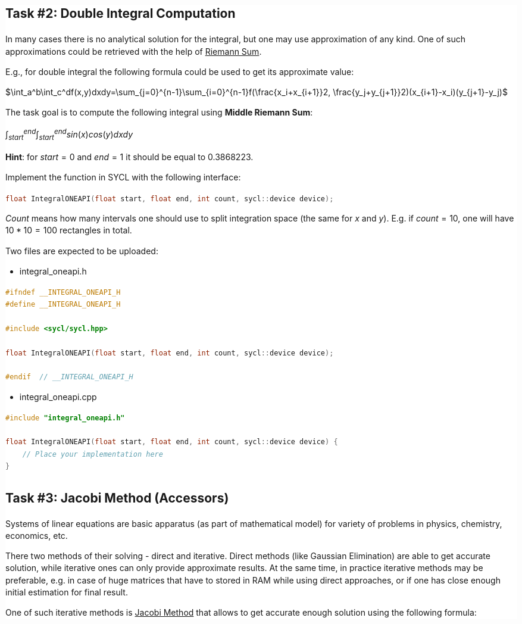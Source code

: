 ## Task #2: Double Integral Computation
In many cases there is no analytical solution for the integral, but one may use approximation of any kind. One of such approximations could be retrieved with the help of [Riemann Sum](https://en.wikipedia.org/wiki/Riemann_sum).

E.g., for double integral the following formula could be used to get its approximate value:

$\int_a^b\int_c^df(x,y)dxdy=\sum_{j=0}^{n-1}\sum_{i=0}^{n-1}f(\frac{x_i+x_{i+1}}2, \frac{y_j+y_{j+1}}2)(x_{i+1}-x_i)(y_{j+1}-y_j)$

The task goal is to compute the following integral using **Middle Riemann Sum**:

$\int_{start}^{end}\int_{start}^{end}sin(x)cos(y)dxdy$

**Hint**: for $start=0$ and $end=1$ it should be equal to $0.3868223$.

Implement the function in SYCL with the following interface:
```cpp
float IntegralONEAPI(float start, float end, int count, sycl::device device);
```
$Count$ means how many intervals one should use to split integration space (the same for $x$ and $y$). E.g. if $count=10$, one will have $10*10=100$ rectangles in total.

Two files are expected to be uploaded:
- integral_oneapi.h
```cpp
#ifndef __INTEGRAL_ONEAPI_H
#define __INTEGRAL_ONEAPI_H

#include <sycl/sycl.hpp>

float IntegralONEAPI(float start, float end, int count, sycl::device device);

#endif  // __INTEGRAL_ONEAPI_H
```
- integral_oneapi.cpp
```cpp
#include "integral_oneapi.h"

float IntegralONEAPI(float start, float end, int count, sycl::device device) {
    // Place your implementation here
}
```

## Task #3: Jacobi Method (Accessors)
Systems of linear equations are basic apparatus (as part of mathematical model) for variety of problems in physics, chemistry, economics, etc.

There two methods of their solving - direct and iterative. Direct methods (like Gaussian Elimination) are able to get accurate solution, while iterative ones can only provide approximate results.
At the same time, in practice iterative methods may be preferable, e.g. in case of huge matrices that have to stored in RAM while using direct approaches, or if one has close enough initial estimation for final result.

One of such iterative methods is [Jacobi Method](https://en.wikipedia.org/wiki/Jacobi_method) that allows to get accurate enough solution using the following formula:
